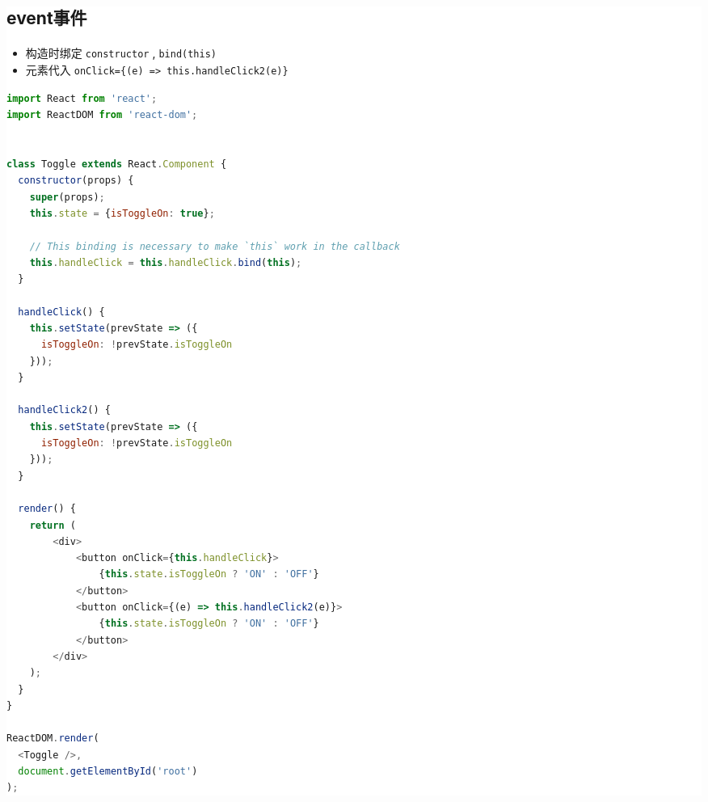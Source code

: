 
## event事件

- 构造时绑定 `constructor` , `bind(this)`
- 元素代入 `onClick={(e) => this.handleClick2(e)}`

```js
import React from 'react';
import ReactDOM from 'react-dom';


class Toggle extends React.Component {
  constructor(props) {
    super(props);
    this.state = {isToggleOn: true};

    // This binding is necessary to make `this` work in the callback
    this.handleClick = this.handleClick.bind(this);
  }

  handleClick() {
    this.setState(prevState => ({
      isToggleOn: !prevState.isToggleOn
    }));
  }

  handleClick2() {
    this.setState(prevState => ({
      isToggleOn: !prevState.isToggleOn
    }));
  }

  render() {
    return (
        <div>
            <button onClick={this.handleClick}>
                {this.state.isToggleOn ? 'ON' : 'OFF'}
            </button>
            <button onClick={(e) => this.handleClick2(e)}>
                {this.state.isToggleOn ? 'ON' : 'OFF'}
            </button>
        </div>
    );
  }
}

ReactDOM.render(
  <Toggle />,
  document.getElementById('root')
);
```
